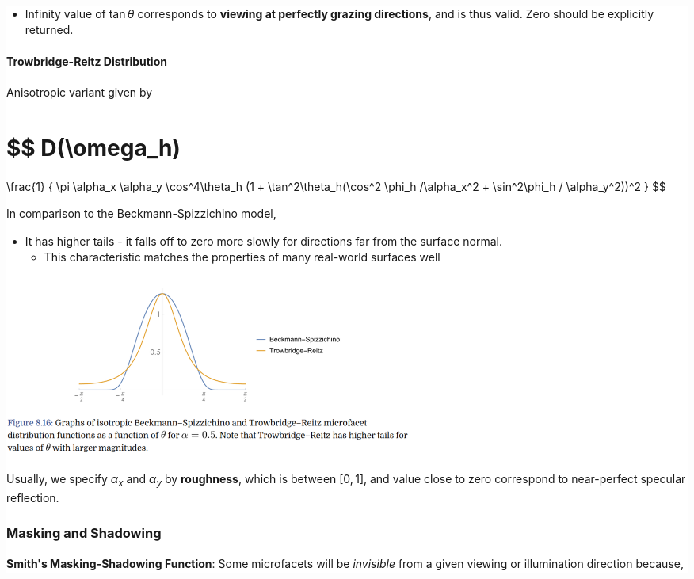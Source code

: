 - Infinity value of $\tan\theta$ corresponds to **viewing at perfectly grazing directions**, and is thus valid. Zero should be explicitly returned.



#### Trowbridge-Reitz Distribution

Anisotropic variant given by

$$
D(\omega_h)
=
\frac{1}
{
	\pi \alpha_x \alpha_y \cos^4\theta_h (1 + \tan^2\theta_h(\cos^2 \phi_h /\alpha_x^2 + \sin^2\phi_h / \alpha_y^2))^2
}
$$

In comparison to the Beckmann-Spizzichino model, 

- It has higher tails - it falls off to zero more slowly for directions far from the surface normal.
  - This characteristic matches the properties of many real-world surfaces well

<img src="../images/Lecture17-img-36.png" alt="img-36" style="zoom:50%;" />

Usually, we specify $\alpha_x$ and $\alpha_y$ by **roughness**, which is between $[0, 1]$, and value close to zero correspond to near-perfect specular reflection.



### Masking and Shadowing

**Smith's Masking-Shadowing Function**: Some microfacets will be *invisible* from a given viewing or illumination direction because,
